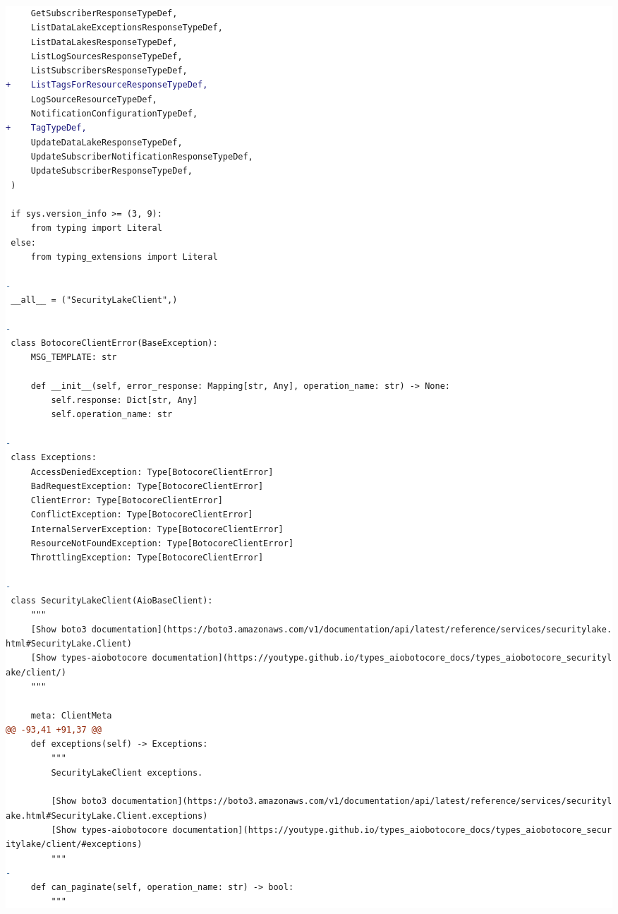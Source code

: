 ```diff
     GetSubscriberResponseTypeDef,
     ListDataLakeExceptionsResponseTypeDef,
     ListDataLakesResponseTypeDef,
     ListLogSourcesResponseTypeDef,
     ListSubscribersResponseTypeDef,
+    ListTagsForResourceResponseTypeDef,
     LogSourceResourceTypeDef,
     NotificationConfigurationTypeDef,
+    TagTypeDef,
     UpdateDataLakeResponseTypeDef,
     UpdateSubscriberNotificationResponseTypeDef,
     UpdateSubscriberResponseTypeDef,
 )
 
 if sys.version_info >= (3, 9):
     from typing import Literal
 else:
     from typing_extensions import Literal
 
-
 __all__ = ("SecurityLakeClient",)
 
-
 class BotocoreClientError(BaseException):
     MSG_TEMPLATE: str
 
     def __init__(self, error_response: Mapping[str, Any], operation_name: str) -> None:
         self.response: Dict[str, Any]
         self.operation_name: str
 
-
 class Exceptions:
     AccessDeniedException: Type[BotocoreClientError]
     BadRequestException: Type[BotocoreClientError]
     ClientError: Type[BotocoreClientError]
     ConflictException: Type[BotocoreClientError]
     InternalServerException: Type[BotocoreClientError]
     ResourceNotFoundException: Type[BotocoreClientError]
     ThrottlingException: Type[BotocoreClientError]
 
-
 class SecurityLakeClient(AioBaseClient):
     """
     [Show boto3 documentation](https://boto3.amazonaws.com/v1/documentation/api/latest/reference/services/securitylake.html#SecurityLake.Client)
     [Show types-aiobotocore documentation](https://youtype.github.io/types_aiobotocore_docs/types_aiobotocore_securitylake/client/)
     """
 
     meta: ClientMeta
@@ -93,41 +91,37 @@
     def exceptions(self) -> Exceptions:
         """
         SecurityLakeClient exceptions.
 
         [Show boto3 documentation](https://boto3.amazonaws.com/v1/documentation/api/latest/reference/services/securitylake.html#SecurityLake.Client.exceptions)
         [Show types-aiobotocore documentation](https://youtype.github.io/types_aiobotocore_docs/types_aiobotocore_securitylake/client/#exceptions)
         """
-
     def can_paginate(self, operation_name: str) -> bool:
         """
```